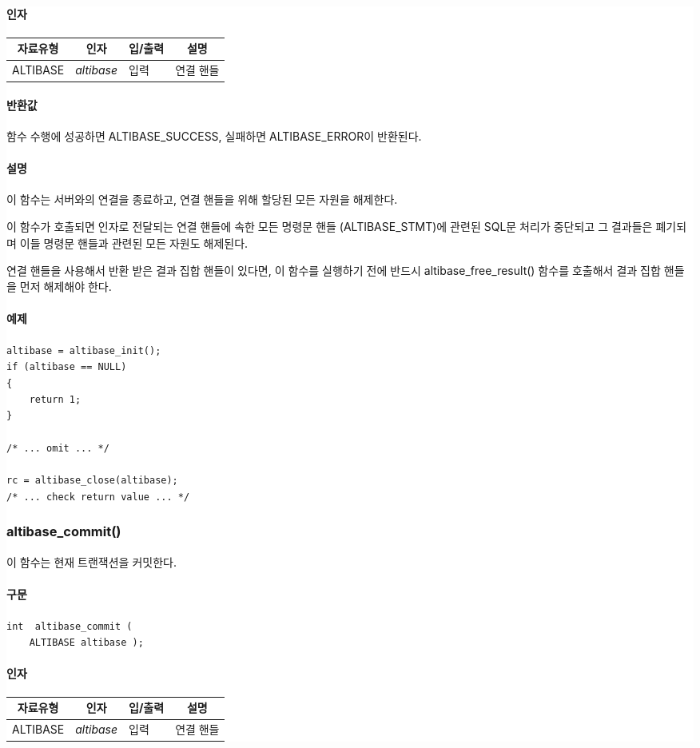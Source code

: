 #### 인자

| 자료유형 | 인자       | 입/출력 | 설명      |
|----------|------------|---------|-----------|
| ALTIBASE | *altibase* | 입력    | 연결 핸들 |

#### 반환값

함수 수행에 성공하면 ALTIBASE_SUCCESS, 실패하면 ALTIBASE_ERROR이 반환된다.

#### 설명

이 함수는 서버와의 연결을 종료하고, 연결 핸들을 위해 할당된 모든 자원을
해제한다.

이 함수가 호출되면 인자로 전달되는 연결 핸들에 속한 모든 명령문 핸들
(ALTIBASE_STMT)에 관련된 SQL문 처리가 중단되고 그 결과들은 폐기되며 이들 명령문
핸들과 관련된 모든 자원도 해제된다.

연결 핸들을 사용해서 반환 받은 결과 집합 핸들이 있다면, 이 함수를 실행하기 전에
반드시 altibase_free_result() 함수를 호출해서 결과 집합 핸들을 먼저 해제해야
한다.

#### 예제

```
altibase = altibase_init();
if (altibase == NULL)
{
    return 1;
}

/* ... omit ... */

rc = altibase_close(altibase);
/* ... check return value ... */
```

### altibase_commit()

이 함수는 현재 트랜잭션을 커밋한다.

#### 구문

```
int  altibase_commit (
    ALTIBASE altibase );
```

#### 인자

| 자료유형 | 인자       | 입/출력 | 설명      |
|----------|------------|---------|-----------|
| ALTIBASE | *altibase* | 입력    | 연결 핸들 |
